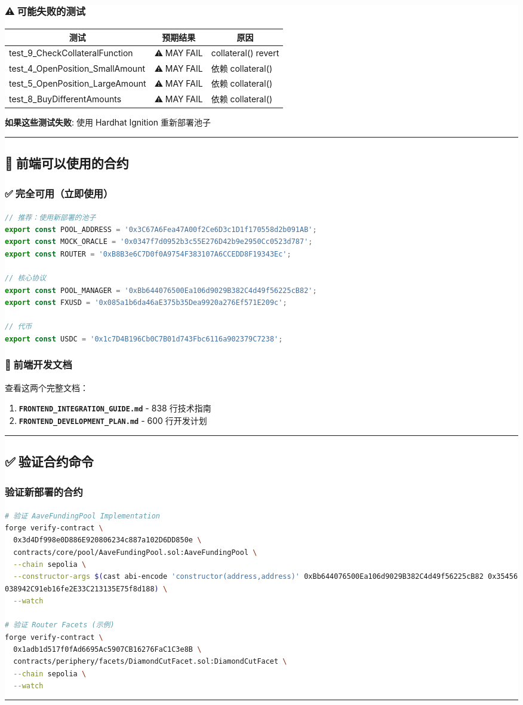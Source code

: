### ⚠️ 可能失败的测试

| 测试 | 预期结果 | 原因 |
|------|---------|------|
| test_9_CheckCollateralFunction | ⚠️ MAY FAIL | collateral() revert |
| test_4_OpenPosition_SmallAmount | ⚠️ MAY FAIL | 依赖 collateral() |
| test_5_OpenPosition_LargeAmount | ⚠️ MAY FAIL | 依赖 collateral() |
| test_8_BuyDifferentAmounts | ⚠️ MAY FAIL | 依赖 collateral() |

**如果这些测试失败**: 使用 Hardhat Ignition 重新部署池子

---

## 🎨 前端可以使用的合约

### ✅ 完全可用（立即使用）

```typescript
// 推荐：使用新部署的池子
export const POOL_ADDRESS = '0x3C67A6Fea47A00f2Ce6D3c1D1f170558d2b091AB';
export const MOCK_ORACLE = '0x0347f7d0952b3c55E276D42b9e2950Cc0523d787';
export const ROUTER = '0xB8B3e6C7D0f0A9754F383107A6CCEDD8F19343Ec';

// 核心协议
export const POOL_MANAGER = '0xBb644076500Ea106d9029B382C4d49f56225cB82';
export const FXUSD = '0x085a1b6da46aE375b35Dea9920a276Ef571E209c';

// 代币
export const USDC = '0x1c7D4B196Cb0C7B01d743Fbc6116a902379C7238';
```

### 📖 前端开发文档

查看这两个完整文档：
1. **`FRONTEND_INTEGRATION_GUIDE.md`** - 838 行技术指南
2. **`FRONTEND_DEVELOPMENT_PLAN.md`** - 600 行开发计划

---

## ✅ 验证合约命令

### 验证新部署的合约

```bash
# 验证 AaveFundingPool Implementation
forge verify-contract \
  0x3d4Df998e0D886E920806234c887a102D6DD850e \
  contracts/core/pool/AaveFundingPool.sol:AaveFundingPool \
  --chain sepolia \
  --constructor-args $(cast abi-encode 'constructor(address,address)' 0xBb644076500Ea106d9029B382C4d49f56225cB82 0x35456038942C91eb16fe2E33C213135E75f8d188) \
  --watch

# 验证 Router Facets (示例)
forge verify-contract \
  0x1adb1d517f0fAd6695Ac5907CB16276FaC1C3e8B \
  contracts/periphery/facets/DiamondCutFacet.sol:DiamondCutFacet \
  --chain sepolia \
  --watch
```

---